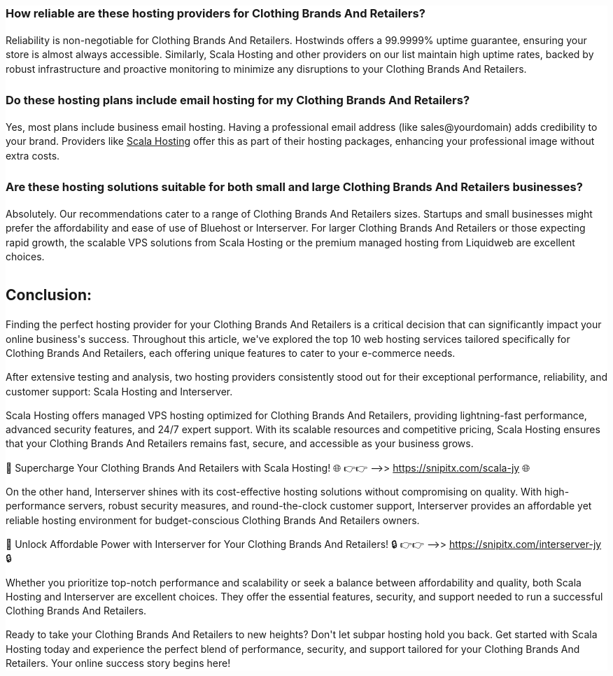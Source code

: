 ### How reliable are these hosting providers for Clothing Brands And Retailers? 
Reliability is non-negotiable for Clothing Brands And Retailers. Hostwinds offers a 99.9999% uptime guarantee, ensuring your store is almost always accessible. Similarly, Scala Hosting and other providers on our list maintain high uptime rates, backed by robust infrastructure and proactive monitoring to minimize any disruptions to your Clothing Brands And Retailers.

### Do these hosting plans include email hosting for my Clothing Brands And Retailers? 
Yes, most plans include business email hosting. Having a professional email address (like sales@yourdomain) adds credibility to your brand. Providers like [Scala Hosting](https://snipitx.com/scala-jy) offer this as part of their hosting packages, enhancing your professional image without extra costs.

### Are these hosting solutions suitable for both small and large Clothing Brands And Retailers businesses? 
Absolutely. Our recommendations cater to a range of Clothing Brands And Retailers sizes. Startups and small businesses might prefer the affordability and ease of use of Bluehost or Interserver. For larger Clothing Brands And Retailers or those expecting rapid growth, the scalable VPS solutions from Scala Hosting or the premium managed hosting from Liquidweb are excellent choices.

## Conclusion:

Finding the perfect hosting provider for your Clothing Brands And Retailers is a critical decision that can significantly impact your online business's success. Throughout this article, we've explored the top 10 web hosting services tailored specifically for Clothing Brands And Retailers, each offering unique features to cater to your e-commerce needs.

After extensive testing and analysis, two hosting providers consistently stood out for their exceptional performance, reliability, and customer support: Scala Hosting and Interserver.

Scala Hosting offers managed VPS hosting optimized for Clothing Brands And Retailers, providing lightning-fast performance, advanced security features, and 24/7 expert support. With its scalable resources and competitive pricing, Scala Hosting ensures that your Clothing Brands And Retailers remains fast, secure, and accessible as your business grows.

🚀 Supercharge Your Clothing Brands And Retailers with Scala Hosting! 🌐
👉👉 -->> https://snipitx.com/scala-jy 🌐

On the other hand, Interserver shines with its cost-effective hosting solutions without compromising on quality. With high-performance servers, robust security measures, and round-the-clock customer support, Interserver provides an affordable yet reliable hosting environment for budget-conscious Clothing Brands And Retailers owners.

💸 Unlock Affordable Power with Interserver for Your Clothing Brands And Retailers! 🔒
👉👉 -->> https://snipitx.com/interserver-jy 🔒

Whether you prioritize top-notch performance and scalability or seek a balance between affordability and quality, both Scala Hosting and Interserver are excellent choices. They offer the essential features, security, and support needed to run a successful Clothing Brands And Retailers.

Ready to take your Clothing Brands And Retailers to new heights? Don't let subpar hosting hold you back. Get started with Scala Hosting today and experience the perfect blend of performance, security, and support tailored for your Clothing Brands And Retailers. Your online success story begins here!
